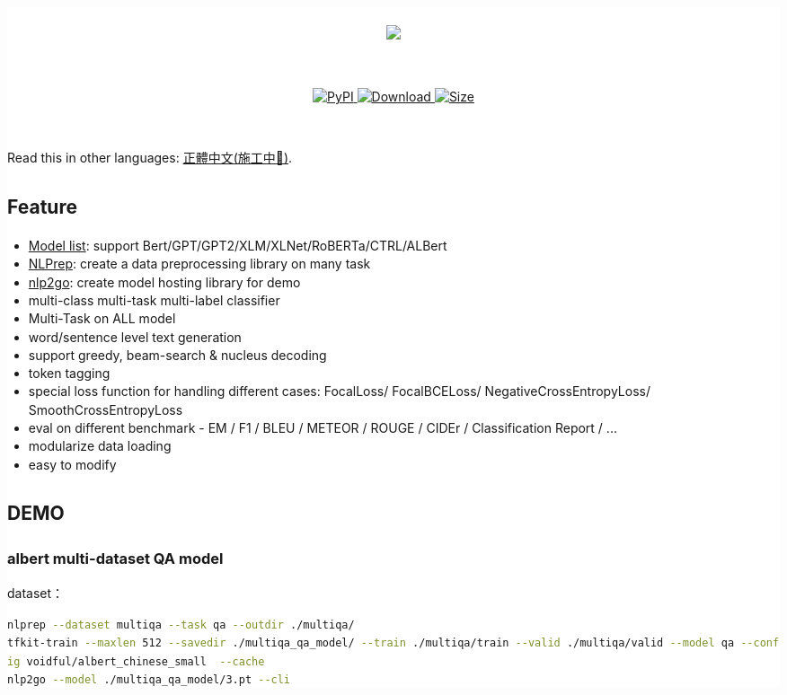 <p  align="center">
    <br>
    <img src="https://raw.githubusercontent.com/voidful/TFkit/master/doc/img/tfkit.png" width="400"/>
    <br>
<p>
<br/>
<p align="center">
    <a href="https://pypi.org/project/tfkit/">
        <img alt="PyPI" src="https://img.shields.io/pypi/v/tfkit">
    </a>
    <a href="https://github.com/voidful/TFkit">
        <img alt="Download" src="https://img.shields.io/pypi/dm/tfkit">
    </a>
    <a href="https://github.com/voidful/TFkit">
        <img alt="Size" src="https://img.shields.io/github/repo-size/voidful/tfkit">
    </a>
</p>
<br/>

Read this in other languages: [正體中文(施工中👷)](https://github.com/voidful/TFkit/blob/master/README.zh.md).

## Feature
- [Model list](https://huggingface.co/models): support Bert/GPT/GPT2/XLM/XLNet/RoBERTa/CTRL/ALBert 
- [NLPrep](https://github.com/voidful/NLPrep): create a data preprocessing library on many task   
- [nlp2go](https://github.com/voidful/nlp2go): create model hosting library for demo  
- multi-class multi-task multi-label classifier  
- Multi-Task on ALL model
- word/sentence level text generation  
- support greedy, beam-search & nucleus decoding 
- token tagging
- special loss function for handling different cases: FocalLoss/ FocalBCELoss/ NegativeCrossEntropyLoss/ SmoothCrossEntropyLoss  
- eval on different benchmark - EM / F1 / BLEU / METEOR / ROUGE / CIDEr / Classification Report / ...
- modularize data loading
- easy to modify


## DEMO

### albert multi-dataset QA model
dataset：
```bash
nlprep --dataset multiqa --task qa --outdir ./multiqa/   
tfkit-train --maxlen 512 --savedir ./multiqa_qa_model/ --train ./multiqa/train --valid ./multiqa/valid --model qa --config voidful/albert_chinese_small  --cache
nlp2go --model ./multiqa_qa_model/3.pt --cli 
```
